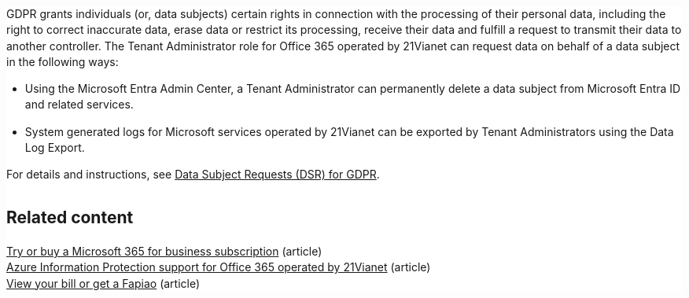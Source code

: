 GDPR grants individuals (or, data subjects) certain rights in connection with the processing of their personal data, including the right to correct inaccurate data, erase data or restrict its processing, receive their data and fulfill a request to transmit their data to another controller. The Tenant Administrator role for Office 365 operated by 21Vianet can request data on behalf of a data subject in the following ways:

- Using the Microsoft Entra Admin Center, a Tenant Administrator can permanently delete a data subject from Microsoft Entra ID and related services.

- System generated logs for Microsoft services operated by 21Vianet can be exported by Tenant Administrators using the Data Log Export.

For details and instructions, see [Data Subject Requests (DSR) for GDPR](https://www.trustcenter.cn/privacy/gdpr-office365.mdl).

## Related content

[Try or buy a Microsoft 365 for business subscription](../../commerce/try-or-buy-microsoft-365.md) (article)\
[Azure Information Protection support for Office 365 operated by 21Vianet](parity-between-azure-information-protection.md) (article)\
[View your bill or get a Fapiao](../../commerce/billing-and-payments/view-your-bill-or-invoice.md) (article)
